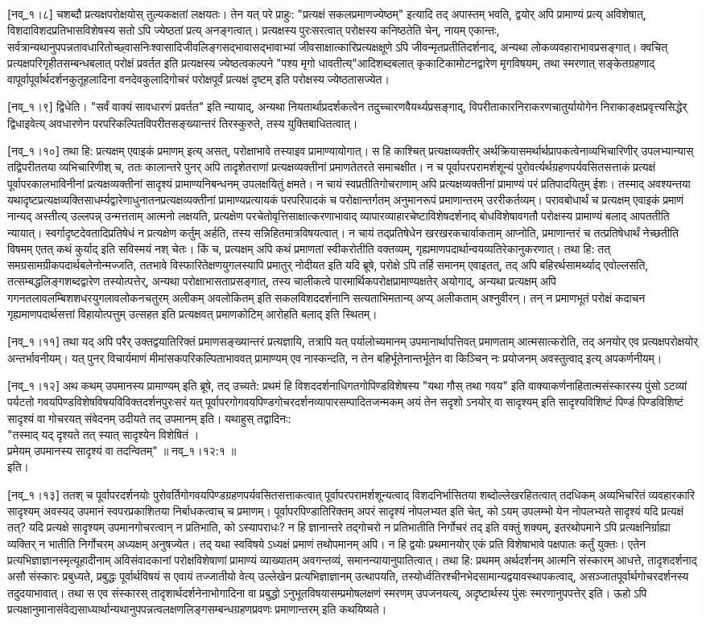 [नव्_१।८] चशब्दौ प्रत्यक्षपरोक्षयोस् तुल्यकक्षतां लक्षयतः। तेन यत् परे प्राहुः: "प्रत्यक्षं सकलप्रमाणज्येष्ठम्" इत्यादि तद् अपास्तम् भवति, द्वयोर् अपि प्रामाण्यं प्रत्य् अविशेषात्, विशदाविशदप्रतिभासविशेषस्य सतो ऽपि ज्येष्ठतां प्रत्य् अनङ्गत्वात्। प्रत्यक्षस्य पुरःसरत्वात् परोक्षस्य कनिष्ठतेति चेन्, नायम् एकान्तः, सर्वत्रान्यथानुपपन्नतावधारितोच्छ्वासनिःश्वासादिजीवलिङ्गसद्भावासद्भावाभ्यां जीवसाक्षात्कारिप्रत्यक्षक्षूणे ऽपि जीवन्मृतप्रतीतिदर्शनाद्, अन्यथा लोकव्यवहाराभावप्रसङ्गात्। क्वचित् प्रत्यक्षपरिगृहीतसम्बन्धबलात् परोक्षं प्रवर्तत इति प्रत्यक्षस्य ज्येष्ठत्वकल्पने "पश्य मृगो धावतीत्य्"आदिशब्दबलात् कृकाटिकामोटनद्वारेण मृगविषयम्, तथा स्मरणात् सङ्केतग्रहणाद् वापूर्वापूर्वार्थदर्शनकुतूहलादिना वनदेवकुलादिगोचरं परोक्षपूर्वं प्रत्यक्षं दृष्टम् इति परोक्षस्य ज्येष्ठतासज्येत।  
  
[नव्_१।९] द्विधेति। "सर्वं वाक्यं सावधारणं प्रवर्तत" इति न्यायाद्, अन्यथा नियतार्थाप्रदर्शकत्वेन तदुच्चारणवैयर्थ्यप्रसङ्गाद्, विपरीताकारनिराकरणचातुर्यायोगेन निराकाङ्क्षप्रवृत्त्यसिद्धेर् द्विधाइवेत्य् अवधारणेन परपरिकल्पितविपरीतसङ्ख्यान्तरं तिरस्कुरुते, तस्य युक्तिबाधितत्वात्।  
  
[नव्_१।१०] तथा हि: प्रत्यक्षम् एवाइकं प्रमाणम् इत्य् असत्, परोक्षाभावे तस्याइव प्रामाण्यायोगात्। स हि काश्चित् प्रत्यक्षव्यक्तीर् अर्थक्रियासमर्थार्थप्रापकत्वेनाव्यभिचारिणीर् उपलभ्यान्यास् तद्विपरीततया व्यभिचारिणीश् च, ततः कालान्तरे पुनर् अपि तादृशेतराणां प्रत्यक्षव्यक्तीनां प्रमाणतेतरते समाचक्षीत। न च पूर्वापरपरामर्शशून्यं पुरोवर्त्यर्थग्रहणपर्यवसितसत्ताकं प्रत्यक्षं पूर्वापरकालभाविनीनां प्रत्यक्षव्यक्तीनां सादृश्यं प्रामाण्यनिबन्धनम् उपलक्षयितुं क्षमते। न चायं स्वप्रतीतिगोचराणाम् अपि प्रत्यक्षव्यक्तीनां प्रामाण्यं परं प्रतिपादयितुम् ईशः। तस्माद् अवश्यन्तया यथादृष्टप्रत्यक्षव्यक्तिसाधर्म्यद्वारेणाधुनातनप्रत्यक्षव्यक्तीनां प्रामाण्यप्रत्यायकं परपरिपादकं च परोक्षान्तर्गतम् अनुमानरूपं प्रमाणान्तरम् उररीकर्तव्यम्। परावबोधार्थं च प्रत्यक्षम् एवाइकं प्रमाणं नान्यद् अस्तीत्य् उल्लपन्न् उन्मत्तताम् आत्मनो लक्षयति, प्रत्यक्षेण परचेतोवृत्तिसाक्षात्करणाभावाद् व्यापारव्याहारचेष्टाविशेषदर्शनाद् बोधविशेषावगतौ परोक्षस्य प्रामाण्यं बलाद् आपततीति न्यायात्। स्वर्गादृष्टदेवतादिप्रतिषेधं न प्रत्यक्षेण कर्तुम् अर्हति, तस्य सन्निहितमात्रविषयत्वात्। न चायं तद्प्रतिषेधेन खरखरकचार्वाकताम् आप्नोति, प्रमाणान्तरं च तत्प्रतिषेधार्थं नेच्छतीति विषमम् एतत् कथं कुर्याद् इति सविस्मयं नश् चेतः। किं च, प्रत्यक्षम् अपि कथं प्रमाणतां स्वीकरोतीति वक्तव्यम्, गृह्यमाणपदार्थान्वयव्यतिरेकानुकरणात्। तथा हि: तत् समग्रसामग्रीकपदार्थबलेनोन्मज्जति, ततभावे विस्फारितेक्षणयुगलस्यापि प्रमातुर् नोदीयत इति यदि ब्रूषे, परोक्षे ऽपि तर्हि समानम् एवाइतत्, तद् अपि बहिरर्थसामर्थ्याद् एवोल्लसति, तत्सम्बद्धलिङ्गशब्दद्वारेण तस्योत्पत्तेर्, अन्यथा परोक्षाभासताप्रसङ्गात्, तस्य चालीकत्वे पारमार्थिकपरोक्षप्रामाण्यक्षतेर् अयोगाद्, अन्यथा प्रत्यक्षम् अपि गगनतलावलम्बिशशधरयुगलावलोकनचतुरम् अलीकम् अवलोकितम् इति सकलविशददर्शनानि सत्यताभिमतान्य् अप्य् अलीकताम् अश्नुवीरन्। तन् न प्रमाणभूतं परोक्षं कदाचन गृह्यमाणपदार्थसत्तां विहायोत्पत्तुम् उत्सहत इति प्रत्यक्षवत् प्रमाणकोटिम् आरोहति बलाद् इति स्थितम्।  
  
[नव्_१।११] तथा यद् अपि परैर् उक्तद्वयातिरिक्तं प्रमाणसङ्ख्यान्तरं प्रत्यज्ञायि, तत्रापि यत् पर्यालोच्यमानम् उपमानार्थापत्तिवत् प्रमाणताम् आत्मसात्करोति, तद् अनयोर् एव प्रत्यक्षपरोक्षयोर् अन्तर्भावनीयम्। यत् पुनर् विचार्यमाणं मीमांसकपरिकल्पिताभाववत् प्रामाण्यम् एव नास्कन्दति, न तेन बहिर्भूतेनान्तर्भूतेन वा किञ्चिन् नः प्रयोजनम् अवस्तुत्वाद् इत्य् अपकर्णनीयम्।  
  
[नव्_१।१२] अथ कथम् उपमानस्य प्रामाण्यम् इति ब्रूषे, तद् उच्यते: प्रथमं हि विशददर्शनाधिगतगोपिण्डविशेषस्य "यथा गौस् तथा गवय" इति वाक्याकर्णनाहितात्मसंस्कारस्य पुंसो ऽटव्यां पर्यटतो गवयपिण्डविशेषविषयविविक्तदर्शनपुरःसरं यत् पूर्वापरगोगवयपिण्डगोचरदर्शनव्यापारसम्पादितजन्मकम् अयं तेन सदृशो ऽनयोर् वा सादृश्यम् इति सादृश्यविशिष्टं पिण्डं पिण्डविशिष्टं सादृश्यं वा गोचरयत् संवेदनम् उदीयते तद् उपमानम् इति। यथाहुस् तद्वादिनः:  
     "तस्माद् यद् दृश्यते तत् स्यात् सादृश्येन विशेषितं ।  
     प्रमेयम् उपमानस्य सादृश्यं वा तदन्वितम्" ॥ नव्_१।१२:१ ॥  
इति।  
  
[नव्_१।१३] ततश् च पूर्वापरदर्शनयोः पुरोवर्तिगोगवयपिण्डग्रहणपर्यवसितसत्ताकत्वात् पूर्वापरपरामर्शशून्यत्वाद् विशदनिर्भासितया शब्दोल्लेखरहितत्वात् तदधिकम् अव्यभिचरितं व्यवहारकारि सादृश्यम् अवस्यद् उपमानं स्वपरप्रकाशितया निर्बाधकत्वाच् च प्रमाणम्। पूर्वापरपिण्डातिरिक्तम् अपरं सादृश्यं नोपलभ्यत इति चेत्, को ऽयम् उपलम्भो येन नोपलभ्यते सादृश्यं यदि प्रत्यक्षं तत्? यदि प्रत्यक्षे सादृश्यम् उपमानगोचरत्वान् न प्रतिभाति, को ऽस्यापराधः? न हि ज्ञानान्तरे तद्गोचरो न प्रतिभातीति निर्गोचरं तद् इति वक्तुं शक्यम्, इतरथोपमाने ऽपि प्रत्यक्षनिर्ग्राह्या व्यक्तिर् न भातीति निर्गोचरम् अध्यक्षम् अनुषज्येत। तद् यथा स्वविषये ऽध्यक्षं प्रमाणं तथोपमानम् अपि। न हि द्वयोः प्रथमानयोर् एकं प्रति विशेषाभावे पक्षपातः कर्तुं युक्तः। एतेन प्रत्यभिज्ञाज्ञानस्मृत्यूहादीनाम् अविसंवादकानां परोक्षविशेषाणां प्रामाण्यं व्याख्यातम् अवगन्तव्यं, समानन्यायानुपातित्वात्। तथा हि: प्रथमम् अर्थदर्शनम् आत्मनि संस्कारम् आधत्ते, तादृशदर्शनाद् असौ संस्कारः प्रबुध्यते, प्रबुद्धः पूर्वार्थविषयं स एवायं तज्जातीयो वेत्य् उल्लेखेन प्रत्यभिज्ञाज्ञानम् उत्थापयति, तस्योर्ध्वतिरश्चीनभेदसामान्यद्वयावस्थापकत्वाद्, असञ्जातपूर्वार्थगोचरदर्शनस्य तदुदयाभावात्। तथा स एव संस्कारस् तादृशार्थदर्शनेनाभोगादिना वा प्रबुद्धो ऽनुभूतविषयासम्प्रमोषलक्षणं स्मरणम् उपजनयत्य्, अदृष्टार्थस्य पुंसः स्मरणानुपपत्तेर् इति। ऊहो ऽपि प्रत्यक्षानुमानासंवेद्यसाध्यार्थान्यथानुपपन्नत्वलक्षणलिङ्गसम्बन्धग्रहणप्रवणः प्रमाणान्तरम् इति कथयिष्यते।  
  